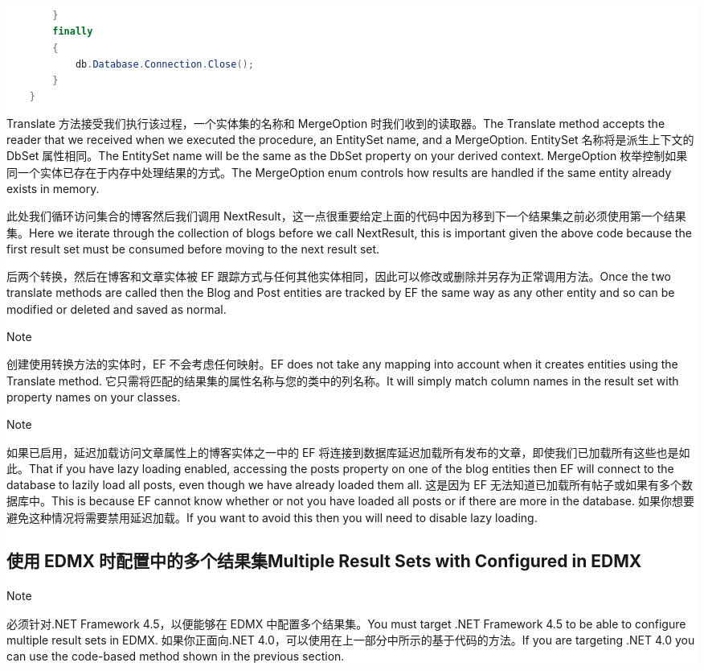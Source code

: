 ``` csharp
        }
        finally
        {
            db.Database.Connection.Close();
        }
    }
```

<span data-ttu-id="da4e3-118">Translate 方法接受我们执行该过程，一个实体集的名称和 MergeOption 时我们收到的读取器。</span><span class="sxs-lookup"><span data-stu-id="da4e3-118">The Translate method accepts the reader that we received when we executed the procedure, an EntitySet name, and a MergeOption.</span></span> <span data-ttu-id="da4e3-119">EntitySet 名称将是派生上下文的 DbSet 属性相同。</span><span class="sxs-lookup"><span data-stu-id="da4e3-119">The EntitySet name will be the same as the DbSet property on your derived context.</span></span> <span data-ttu-id="da4e3-120">MergeOption 枚举控制如果同一个实体已存在于内存中处理结果的方式。</span><span class="sxs-lookup"><span data-stu-id="da4e3-120">The MergeOption enum controls how results are handled if the same entity already exists in memory.</span></span>

<span data-ttu-id="da4e3-121">此处我们循环访问集合的博客然后我们调用 NextResult，这一点很重要给定上面的代码中因为移到下一个结果集之前必须使用第一个结果集。</span><span class="sxs-lookup"><span data-stu-id="da4e3-121">Here we iterate through the collection of blogs before we call NextResult, this is important given the above code because the first result set must be consumed before moving to the next result set.</span></span>

<span data-ttu-id="da4e3-122">后两个转换，然后在博客和文章实体被 EF 跟踪方式与任何其他实体相同，因此可以修改或删除并另存为正常调用方法。</span><span class="sxs-lookup"><span data-stu-id="da4e3-122">Once the two translate methods are called then the Blog and Post entities are tracked by EF the same way as any other entity and so can be modified or deleted and saved as normal.</span></span>

>[!NOTE]
> <span data-ttu-id="da4e3-123">创建使用转换方法的实体时，EF 不会考虑任何映射。</span><span class="sxs-lookup"><span data-stu-id="da4e3-123">EF does not take any mapping into account when it creates entities using the Translate method.</span></span> <span data-ttu-id="da4e3-124">它只需将匹配的结果集的属性名称与您的类中的列名称。</span><span class="sxs-lookup"><span data-stu-id="da4e3-124">It will simply match column names in the result set with property names on your classes.</span></span>

>[!NOTE]
> <span data-ttu-id="da4e3-125">如果已启用，延迟加载访问文章属性上的博客实体之一中的 EF 将连接到数据库延迟加载所有发布的文章，即使我们已加载所有这些也是如此。</span><span class="sxs-lookup"><span data-stu-id="da4e3-125">That if you have lazy loading enabled, accessing the posts property on one of the blog entities then EF will connect to the database to lazily load all posts, even though we have already loaded them all.</span></span> <span data-ttu-id="da4e3-126">这是因为 EF 无法知道已加载所有帖子或如果有多个数据库中。</span><span class="sxs-lookup"><span data-stu-id="da4e3-126">This is because EF cannot know whether or not you have loaded all posts or if there are more in the database.</span></span> <span data-ttu-id="da4e3-127">如果你想要避免这种情况将需要禁用延迟加载。</span><span class="sxs-lookup"><span data-stu-id="da4e3-127">If you want to avoid this then you will need to disable lazy loading.</span></span>

## <a name="multiple-result-sets-with-configured-in-edmx"></a><span data-ttu-id="da4e3-128">使用 EDMX 时配置中的多个结果集</span><span class="sxs-lookup"><span data-stu-id="da4e3-128">Multiple Result Sets with Configured in EDMX</span></span>

>[!NOTE]
> <span data-ttu-id="da4e3-129">必须针对.NET Framework 4.5，以便能够在 EDMX 中配置多个结果集。</span><span class="sxs-lookup"><span data-stu-id="da4e3-129">You must target .NET Framework 4.5 to be able to configure multiple result sets in EDMX.</span></span> <span data-ttu-id="da4e3-130">如果你正面向.NET 4.0，可以使用在上一部分中所示的基于代码的方法。</span><span class="sxs-lookup"><span data-stu-id="da4e3-130">If you are targeting .NET 4.0 you can use the code-based method shown in the previous section.</span></span>
